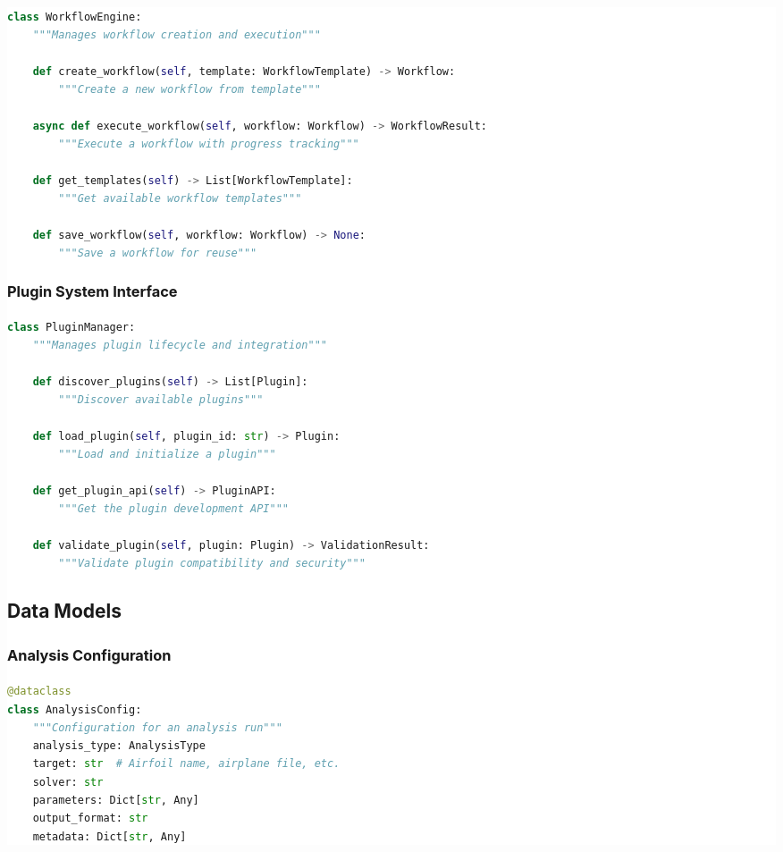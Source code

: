 ```python
class WorkflowEngine:
    """Manages workflow creation and execution"""

    def create_workflow(self, template: WorkflowTemplate) -> Workflow:
        """Create a new workflow from template"""

    async def execute_workflow(self, workflow: Workflow) -> WorkflowResult:
        """Execute a workflow with progress tracking"""

    def get_templates(self) -> List[WorkflowTemplate]:
        """Get available workflow templates"""

    def save_workflow(self, workflow: Workflow) -> None:
        """Save a workflow for reuse"""
```

### Plugin System Interface

```python
class PluginManager:
    """Manages plugin lifecycle and integration"""

    def discover_plugins(self) -> List[Plugin]:
        """Discover available plugins"""

    def load_plugin(self, plugin_id: str) -> Plugin:
        """Load and initialize a plugin"""

    def get_plugin_api(self) -> PluginAPI:
        """Get the plugin development API"""

    def validate_plugin(self, plugin: Plugin) -> ValidationResult:
        """Validate plugin compatibility and security"""
```

## Data Models

### Analysis Configuration

```python
@dataclass
class AnalysisConfig:
    """Configuration for an analysis run"""
    analysis_type: AnalysisType
    target: str  # Airfoil name, airplane file, etc.
    solver: str
    parameters: Dict[str, Any]
    output_format: str
    metadata: Dict[str, Any]
```

